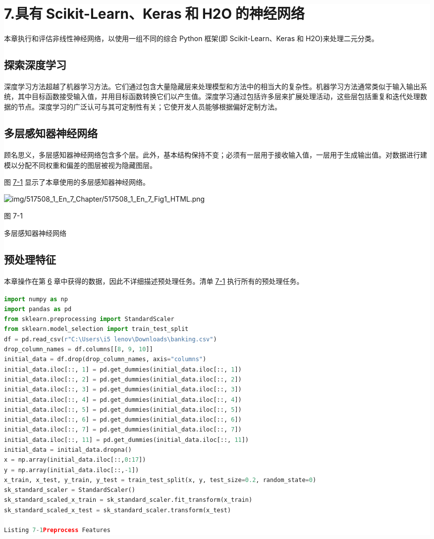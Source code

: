# 7.具有 Scikit-Learn、Keras 和 H2O 的神经网络

本章执行和评估非线性神经网络，以使用一组不同的综合 Python 框架(即 Scikit-Learn、Keras 和 H2O)来处理二元分类。

## 探索深度学习

深度学习方法超越了机器学习方法。它们通过包含大量隐藏层来处理模型和方法中的相当大的复杂性。机器学习方法通常类似于输入输出系统，其中目标函数接受输入值，并用目标函数转换它们以产生值。深度学习通过包括许多层来扩展处理活动，这些层包括重复和迭代处理数据的节点。深度学习的广泛认可与其可定制性有关；它使开发人员能够根据偏好定制方法。

## 多层感知器神经网络

顾名思义，多层感知器神经网络包含多个层。此外，基本结构保持不变；必须有一层用于接收输入值，一层用于生成输出值。对数据进行建模以分配不同权重和偏差的图层被视为隐藏图层。

图 [7-1](#Fig1) 显示了本章使用的多层感知器神经网络。

![img/517508_1_En_7_Chapter/517508_1_En_7_Fig1_HTML.png](img/517508_1_En_7_Chapter/517508_1_En_7_Fig1_HTML.png)

图 7-1

多层感知器神经网络

## 预处理特征

本章操作在第 [6](06.html) 章中获得的数据，因此不详细描述预处理任务。清单 [7-1](#PC1) 执行所有的预处理任务。

```py
import numpy as np
import pandas as pd
from sklearn.preprocessing import StandardScaler
from sklearn.model_selection import train_test_split
df = pd.read_csv(r"C:\Users\i5 lenov\Downloads\banking.csv")
drop_column_names = df.columns[[8, 9, 10]]
initial_data = df.drop(drop_column_names, axis="columns")
initial_data.iloc[::, 1] = pd.get_dummies(initial_data.iloc[::, 1])
initial_data.iloc[::, 2] = pd.get_dummies(initial_data.iloc[::, 2])
initial_data.iloc[::, 3] = pd.get_dummies(initial_data.iloc[::, 3])
initial_data.iloc[::, 4] = pd.get_dummies(initial_data.iloc[::, 4])
initial_data.iloc[::, 5] = pd.get_dummies(initial_data.iloc[::, 5])
initial_data.iloc[::, 6] = pd.get_dummies(initial_data.iloc[::, 6])
initial_data.iloc[::, 7] = pd.get_dummies(initial_data.iloc[::, 7])
initial_data.iloc[::, 11] = pd.get_dummies(initial_data.iloc[::, 11])
initial_data = initial_data.dropna()
x = np.array(initial_data.iloc[::,0:17])
y = np.array(initial_data.iloc[::,-1])
x_train, x_test, y_train, y_test = train_test_split(x, y, test_size=0.2, random_state=0)
sk_standard_scaler = StandardScaler()
sk_standard_scaled_x_train = sk_standard_scaler.fit_transform(x_train)
sk_standard_scaled_x_test = sk_standard_scaler.transform(x_test)

Listing 7-1Preprocess Features

```
